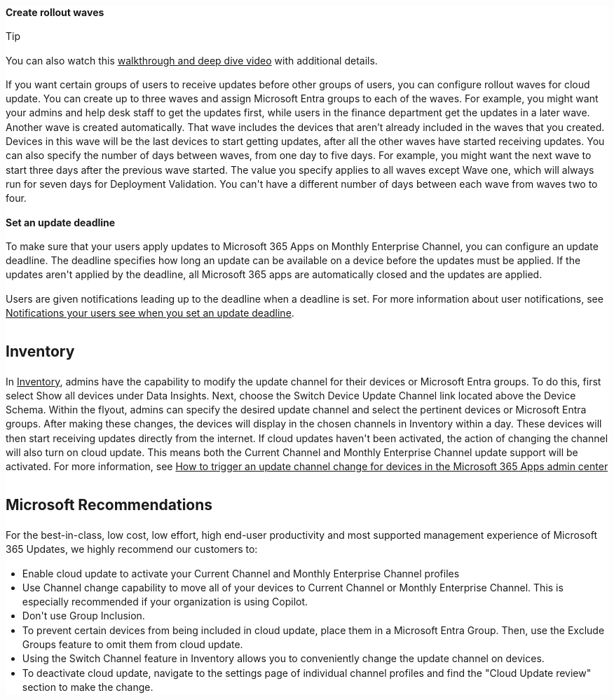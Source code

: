 **Create rollout waves**

> [!TIP]
> You can also watch this [walkthrough and deep dive video](https://youtu.be/rDu8qVbE1DY) with additional details.

If you want certain groups of users to receive updates before other groups of users, you can configure rollout waves for cloud update. You can create up to three waves and assign Microsoft Entra groups to each of the waves. For example, you might want your admins and help desk staff to get the updates first, while users in the finance department get the updates in a later wave. Another wave is created automatically. That wave includes the devices that aren’t already included in the waves that you created. Devices in this wave will be the last devices to start getting updates, after all the other waves have started receiving updates. You can also specify the number of days between waves, from one day to five days. For example, you might want the next wave to start three days after the previous wave started. The value you specify applies to all waves except Wave one, which will always run for seven days for Deployment Validation. You can't have a different number of days between each wave from waves two to four.

**Set an update deadline**

To make sure that your users apply updates to Microsoft 365 Apps on Monthly Enterprise Channel, you can configure an update deadline. The deadline specifies how long an update can be available on a device before the updates must be applied. If the updates aren't applied by the deadline, all Microsoft 365 apps are automatically closed and the updates are applied.

Users are given notifications leading up to the deadline when a deadline is set. For more information about user notifications, see [Notifications your users see when you set an update deadline](/deployoffice/updates/end-user-update-notifications-microsoft-365-apps#notifications-your-users-see-when-you-set-an-update-deadline-for-microsoft-365-apps).

## Inventory

In [Inventory](https://config.office.com/officeSettings/inventory), admins have the capability to modify the update channel for their devices or Microsoft Entra groups. To do this, first select Show all devices under Data Insights. Next, choose the Switch Device Update Channel link located above the Device Schema. Within the flyout, admins can specify the desired update channel and select the pertinent devices or Microsoft Entra groups. After making these changes, the devices will display in the chosen channels in Inventory within a day. These devices will then start receiving updates directly from the internet. If cloud updates haven't been activated, the action of changing the channel will also turn on cloud update. This means both the Current Channel and Monthly Enterprise Channel update support will be activated. For more information, see [How to trigger an update channel change for devices in the Microsoft 365 Apps admin center](https://www.youtube.com/watch?v=tFmktdQsKgY)

## Microsoft Recommendations

For the best-in-class, low cost, low effort, high end-user productivity and most supported management experience of Microsoft 365 Updates, we highly recommend our customers to:

- Enable cloud update to activate your Current Channel and Monthly Enterprise Channel profiles
- Use Channel change capability to move all of your devices to Current Channel or Monthly Enterprise Channel. This is especially recommended if your organization is using Copilot.
- Don't use Group Inclusion.
- To prevent certain devices from being included in cloud update, place them in a Microsoft Entra Group. Then, use the Exclude Groups feature to omit them from cloud update.
- Using the Switch Channel feature in Inventory allows you to conveniently change the update channel on devices.
- To deactivate cloud update, navigate to the settings page of individual channel profiles and find the "Cloud Update review" section to make the change.
